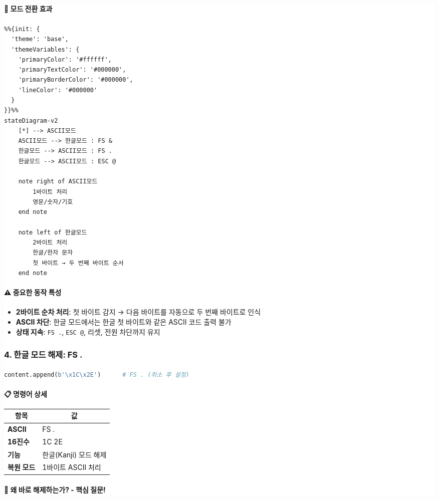 #### 🔄 **모드 전환 효과**
```mermaid
%%{init: {
  'theme': 'base',
  'themeVariables': {
    'primaryColor': '#ffffff',
    'primaryTextColor': '#000000',
    'primaryBorderColor': '#000000',
    'lineColor': '#000000'
  }
}}%%
stateDiagram-v2
    [*] --> ASCII모드
    ASCII모드 --> 한글모드 : FS &
    한글모드 --> ASCII모드 : FS .
    한글모드 --> ASCII모드 : ESC @
    
    note right of ASCII모드
        1바이트 처리
        영문/숫자/기호
    end note
    
    note left of 한글모드
        2바이트 처리
        한글/한자 문자
        첫 바이트 → 두 번째 바이트 순서
    end note
```

#### ⚠️ **중요한 동작 특성**
- **2바이트 순차 처리**: 첫 바이트 감지 → 다음 바이트를 자동으로 두 번째 바이트로 인식
- **ASCII 차단**: 한글 모드에서는 한글 첫 바이트와 같은 ASCII 코드 출력 불가
- **상태 지속**: `FS .`, `ESC @`, 리셋, 전원 차단까지 유지

### 4. **한글 모드 해제: FS .**

```python
content.append(b'\x1C\x2E')      # FS . (취소 후 설정)
```

#### 📋 **명령어 상세**
| 항목 | 값 |
|------|------|
| **ASCII** | FS . |
| **16진수** | 1C 2E |
| **기능** | 한글(Kanji) 모드 해제 |
| **복원 모드** | 1바이트 ASCII 처리 |

#### 🤔 **왜 바로 해제하는가?** - 핵심 질문!
